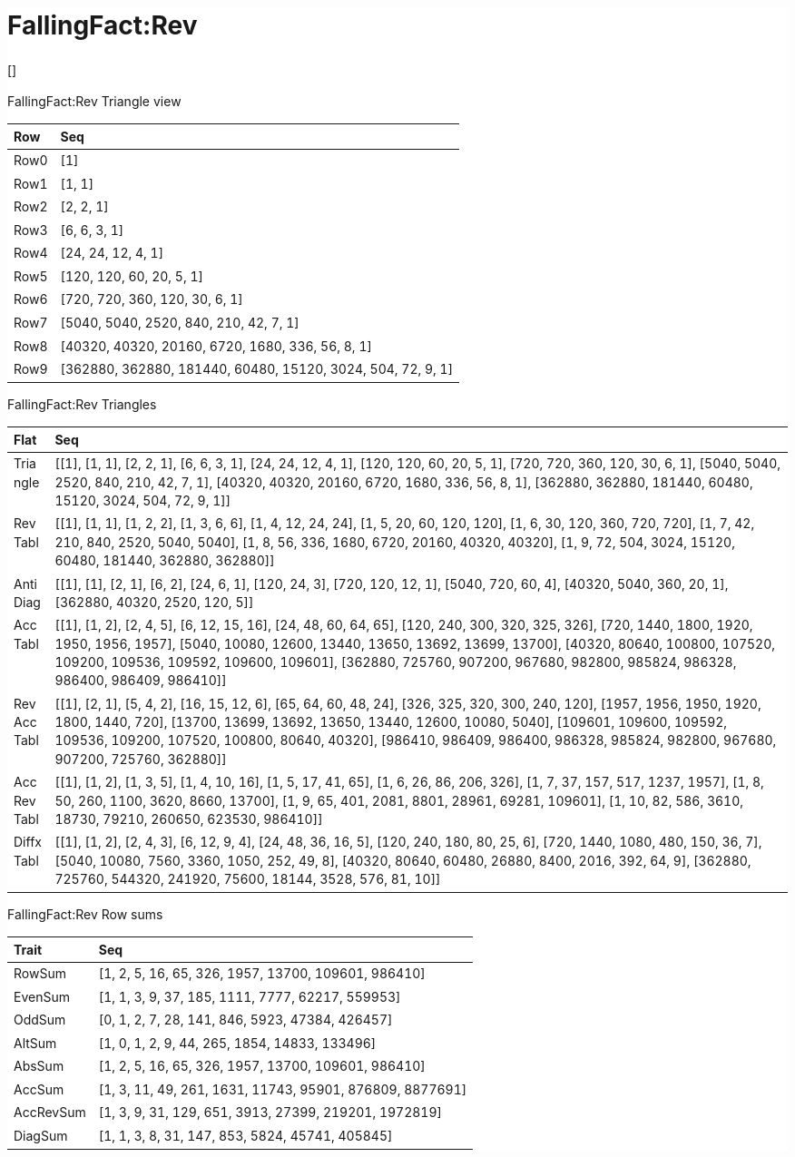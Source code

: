 # FallingFact:Rev
[]

FallingFact:Rev Triangle view

|  Row   |  Seq   |
| :---   |  :---  |
| Row0 | [1] |
| Row1 | [1, 1] |
| Row2 | [2, 2, 1] |
| Row3 | [6, 6, 3, 1] |
| Row4 | [24, 24, 12, 4, 1] |
| Row5 | [120, 120, 60, 20, 5, 1] |
| Row6 | [720, 720, 360, 120, 30, 6, 1] |
| Row7 | [5040, 5040, 2520, 840, 210, 42, 7, 1] |
| Row8 | [40320, 40320, 20160, 6720, 1680, 336, 56, 8, 1] |
| Row9 | [362880, 362880, 181440, 60480, 15120, 3024, 504, 72, 9, 1] |

FallingFact:Rev Triangles

| Flat       |  Seq  |
| :---       | :---  |
| Triangle   | [[1], [1, 1], [2, 2, 1], [6, 6, 3, 1], [24, 24, 12, 4, 1], [120, 120, 60, 20, 5, 1], [720, 720, 360, 120, 30, 6, 1], [5040, 5040, 2520, 840, 210, 42, 7, 1], [40320, 40320, 20160, 6720, 1680, 336, 56, 8, 1], [362880, 362880, 181440, 60480, 15120, 3024, 504, 72, 9, 1]] |
| RevTabl    | [[1], [1, 1], [1, 2, 2], [1, 3, 6, 6], [1, 4, 12, 24, 24], [1, 5, 20, 60, 120, 120], [1, 6, 30, 120, 360, 720, 720], [1, 7, 42, 210, 840, 2520, 5040, 5040], [1, 8, 56, 336, 1680, 6720, 20160, 40320, 40320], [1, 9, 72, 504, 3024, 15120, 60480, 181440, 362880, 362880]] |
| AntiDiag   | [[1], [1], [2, 1], [6, 2], [24, 6, 1], [120, 24, 3], [720, 120, 12, 1], [5040, 720, 60, 4], [40320, 5040, 360, 20, 1], [362880, 40320, 2520, 120, 5]] |
| AccTabl    | [[1], [1, 2], [2, 4, 5], [6, 12, 15, 16], [24, 48, 60, 64, 65], [120, 240, 300, 320, 325, 326], [720, 1440, 1800, 1920, 1950, 1956, 1957], [5040, 10080, 12600, 13440, 13650, 13692, 13699, 13700], [40320, 80640, 100800, 107520, 109200, 109536, 109592, 109600, 109601], [362880, 725760, 907200, 967680, 982800, 985824, 986328, 986400, 986409, 986410]] |
| RevAccTabl | [[1], [2, 1], [5, 4, 2], [16, 15, 12, 6], [65, 64, 60, 48, 24], [326, 325, 320, 300, 240, 120], [1957, 1956, 1950, 1920, 1800, 1440, 720], [13700, 13699, 13692, 13650, 13440, 12600, 10080, 5040], [109601, 109600, 109592, 109536, 109200, 107520, 100800, 80640, 40320], [986410, 986409, 986400, 986328, 985824, 982800, 967680, 907200, 725760, 362880]] |
| AccRevTabl | [[1], [1, 2], [1, 3, 5], [1, 4, 10, 16], [1, 5, 17, 41, 65], [1, 6, 26, 86, 206, 326], [1, 7, 37, 157, 517, 1237, 1957], [1, 8, 50, 260, 1100, 3620, 8660, 13700], [1, 9, 65, 401, 2081, 8801, 28961, 69281, 109601], [1, 10, 82, 586, 3610, 18730, 79210, 260650, 623530, 986410]] |
| DiffxTabl  | [[1], [1, 2], [2, 4, 3], [6, 12, 9, 4], [24, 48, 36, 16, 5], [120, 240, 180, 80, 25, 6], [720, 1440, 1080, 480, 150, 36, 7], [5040, 10080, 7560, 3360, 1050, 252, 49, 8], [40320, 80640, 60480, 26880, 8400, 2016, 392, 64, 9], [362880, 725760, 544320, 241920, 75600, 18144, 3528, 576, 81, 10]] |

FallingFact:Rev Row sums

| Trait        |   Seq  |
| :---         |  :---  |
| RowSum       | [1, 2, 5, 16, 65, 326, 1957, 13700, 109601, 986410] |
| EvenSum      | [1, 1, 3, 9, 37, 185, 1111, 7777, 62217, 559953] |
| OddSum       | [0, 1, 2, 7, 28, 141, 846, 5923, 47384, 426457] |
| AltSum       | [1, 0, 1, 2, 9, 44, 265, 1854, 14833, 133496] |
| AbsSum       | [1, 2, 5, 16, 65, 326, 1957, 13700, 109601, 986410] |
| AccSum       | [1, 3, 11, 49, 261, 1631, 11743, 95901, 876809, 8877691] |
| AccRevSum    | [1, 3, 9, 31, 129, 651, 3913, 27399, 219201, 1972819] |
| DiagSum      | [1, 1, 3, 8, 31, 147, 853, 5824, 45741, 405845] |
